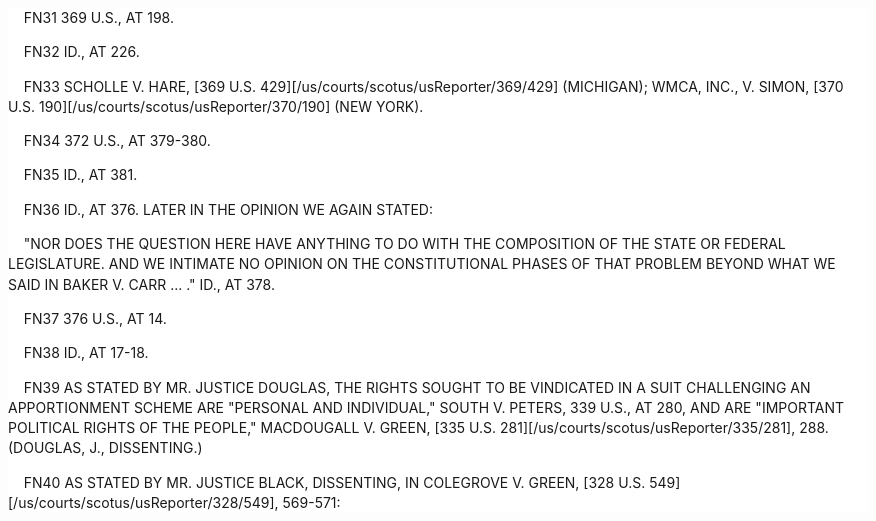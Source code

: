     FN31  369 U.S., AT 198.

    FN32  ID., AT 226.

    FN33  SCHOLLE V. HARE, [369 U.S. 429][/us/courts/scotus/usReporter/369/429] (MICHIGAN); WMCA, INC., V. SIMON, [370 U.S. 190][/us/courts/scotus/usReporter/370/190] (NEW YORK).

    FN34  372 U.S., AT 379-380.

    FN35  ID., AT 381.

    FN36  ID., AT 376.  LATER IN THE OPINION WE AGAIN STATED:

    "NOR DOES THE QUESTION HERE HAVE ANYTHING TO DO WITH THE COMPOSITION OF THE STATE OR FEDERAL LEGISLATURE.  AND WE INTIMATE NO OPINION ON THE CONSTITUTIONAL PHASES OF THAT PROBLEM BEYOND WHAT WE SAID IN BAKER V. CARR  ...  ."  ID., AT 378.

    FN37  376 U.S., AT 14.

    FN38  ID., AT 17-18.

    FN39  AS STATED BY MR. JUSTICE DOUGLAS, THE RIGHTS SOUGHT TO BE VINDICATED IN A SUIT CHALLENGING AN APPORTIONMENT SCHEME ARE "PERSONAL AND INDIVIDUAL," SOUTH V. PETERS, 339 U.S., AT 280, AND ARE "IMPORTANT POLITICAL RIGHTS OF THE PEOPLE," MACDOUGALL V. GREEN, [335 U.S. 281][/us/courts/scotus/usReporter/335/281], 288.  (DOUGLAS, J., DISSENTING.)

    FN40  AS STATED BY MR. JUSTICE BLACK, DISSENTING, IN COLEGROVE V. GREEN, [328 U.S. 549][/us/courts/scotus/usReporter/328/549], 569-571:

